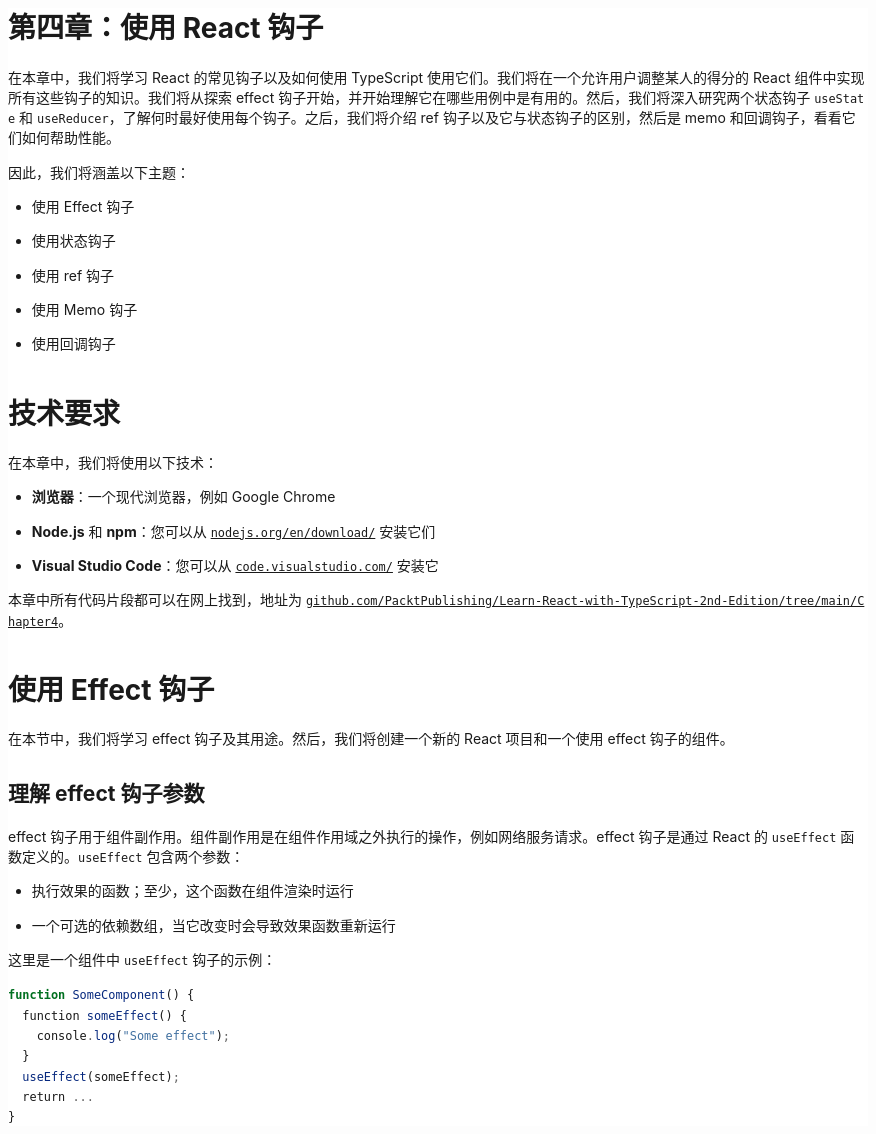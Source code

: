 

# 第四章：使用 React 钩子

在本章中，我们将学习 React 的常见钩子以及如何使用 TypeScript 使用它们。我们将在一个允许用户调整某人的得分的 React 组件中实现所有这些钩子的知识。我们将从探索 effect 钩子开始，并开始理解它在哪些用例中是有用的。然后，我们将深入研究两个状态钩子 `useState` 和 `useReducer`，了解何时最好使用每个钩子。之后，我们将介绍 ref 钩子以及它与状态钩子的区别，然后是 memo 和回调钩子，看看它们如何帮助性能。

因此，我们将涵盖以下主题：

+   使用 Effect 钩子

+   使用状态钩子

+   使用 ref 钩子

+   使用 Memo 钩子

+   使用回调钩子

# 技术要求

在本章中，我们将使用以下技术：

+   **浏览器**：一个现代浏览器，例如 Google Chrome

+   **Node.js** 和 **npm**：您可以从 [`nodejs.org/en/download/`](https://nodejs.org/en/download/) 安装它们

+   **Visual Studio Code**：您可以从 [`code.visualstudio.com/`](https://code.visualstudio.com/) 安装它

本章中所有代码片段都可以在网上找到，地址为 [`github.com/PacktPublishing/Learn-React-with-TypeScript-2nd-Edition/tree/main/Chapter4`](https://github.com/PacktPublishing/Learn-React-with-TypeScript-2nd-Edition/tree/main/Chapter4)。

# 使用 Effect 钩子

在本节中，我们将学习 effect 钩子及其用途。然后，我们将创建一个新的 React 项目和一个使用 effect 钩子的组件。

## 理解 effect 钩子参数

effect 钩子用于组件副作用。组件副作用是在组件作用域之外执行的操作，例如网络服务请求。effect 钩子是通过 React 的 `useEffect` 函数定义的。`useEffect` 包含两个参数：

+   执行效果的函数；至少，这个函数在组件渲染时运行

+   一个可选的依赖数组，当它改变时会导致效果函数重新运行

这里是一个组件中 `useEffect` 钩子的示例：

```js
function SomeComponent() {
  function someEffect() {
    console.log("Some effect");
  }
  useEffect(someEffect);
  return ...
}
```
